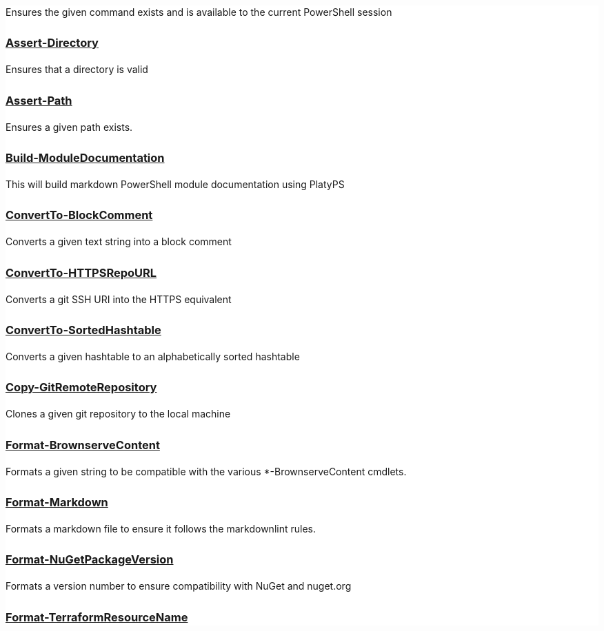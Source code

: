 Ensures the given command exists and is available to the current PowerShell session

### [Assert-Directory](./Brownserve.PSTools/Assert-Directory.md)

Ensures that a directory is valid

### [Assert-Path](./Brownserve.PSTools/Assert-Path.md)

Ensures a given path exists.

### [Build-ModuleDocumentation](./Brownserve.PSTools/Build-ModuleDocumentation.md)

This will build markdown PowerShell module documentation using PlatyPS

### [ConvertTo-BlockComment](./Brownserve.PSTools/ConvertTo-BlockComment.md)

Converts a given text string into a block comment

### [ConvertTo-HTTPSRepoURL](./Brownserve.PSTools/ConvertTo-HTTPSRepoURL.md)

Converts a git SSH URI into the HTTPS equivalent

### [ConvertTo-SortedHashtable](./Brownserve.PSTools/ConvertTo-SortedHashtable.md)

Converts a given hashtable to an alphabetically sorted hashtable

### [Copy-GitRemoteRepository](./Brownserve.PSTools/Copy-GitRemoteRepository.md)

Clones a given git repository to the local machine

### [Format-BrownserveContent](./Brownserve.PSTools/Format-BrownserveContent.md)

Formats a given string to be compatible with the various *-BrownserveContent cmdlets.

### [Format-Markdown](./Brownserve.PSTools/Format-Markdown.md)

Formats a markdown file to ensure it follows the markdownlint rules.

### [Format-NuGetPackageVersion](./Brownserve.PSTools/Format-NuGetPackageVersion.md)

Formats a version number to ensure compatibility with NuGet and nuget.org

### [Format-TerraformResourceName](./Brownserve.PSTools/Format-TerraformResourceName.md)
